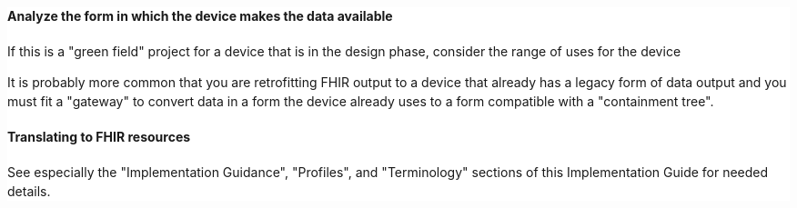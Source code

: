 #### Analyze the form in which the device makes the data available 

If this is a "green field" project for a device that is in the design phase, consider the range of uses for the device

It is probably more common that you are retrofitting FHIR output to a device that already has a legacy form of data output and you 
must fit a "gateway" to convert data in a form the device
already uses to a form compatible with a "containment tree".

#### Translating to FHIR resources
See especially the "Implementation Guidance", "Profiles", and "Terminology"
sections of this Implementation Guide for needed details.
